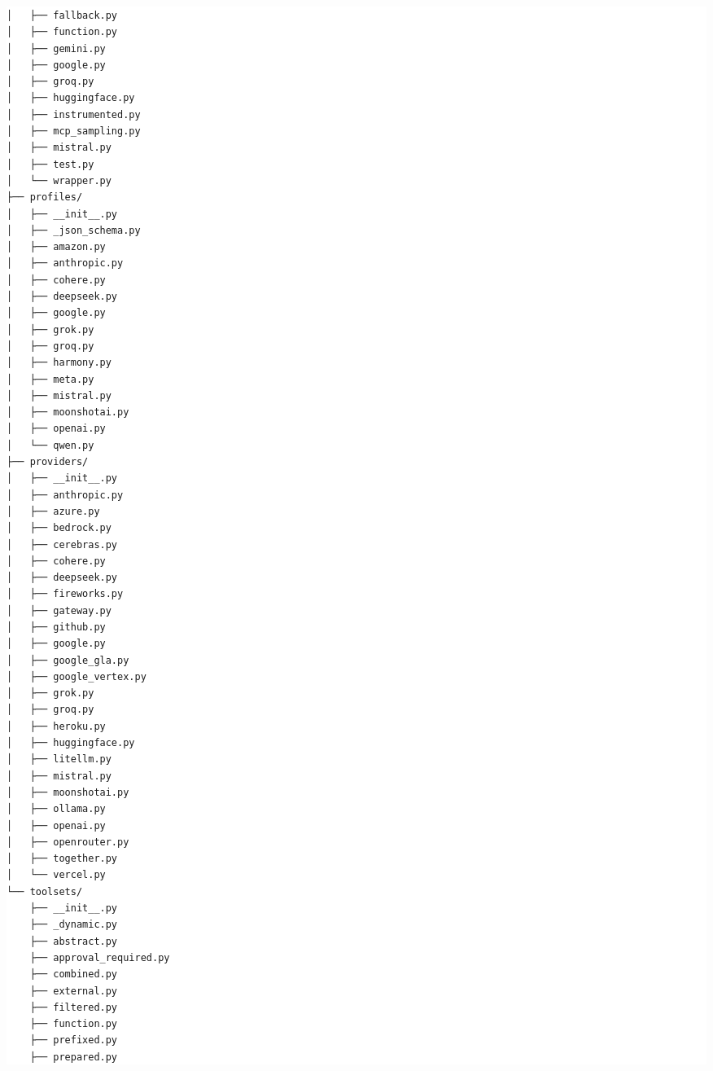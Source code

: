     │   ├── fallback.py
    │   ├── function.py
    │   ├── gemini.py
    │   ├── google.py
    │   ├── groq.py
    │   ├── huggingface.py
    │   ├── instrumented.py
    │   ├── mcp_sampling.py
    │   ├── mistral.py
    │   ├── test.py
    │   └── wrapper.py
    ├── profiles/
    │   ├── __init__.py
    │   ├── _json_schema.py
    │   ├── amazon.py
    │   ├── anthropic.py
    │   ├── cohere.py
    │   ├── deepseek.py
    │   ├── google.py
    │   ├── grok.py
    │   ├── groq.py
    │   ├── harmony.py
    │   ├── meta.py
    │   ├── mistral.py
    │   ├── moonshotai.py
    │   ├── openai.py
    │   └── qwen.py
    ├── providers/
    │   ├── __init__.py
    │   ├── anthropic.py
    │   ├── azure.py
    │   ├── bedrock.py
    │   ├── cerebras.py
    │   ├── cohere.py
    │   ├── deepseek.py
    │   ├── fireworks.py
    │   ├── gateway.py
    │   ├── github.py
    │   ├── google.py
    │   ├── google_gla.py
    │   ├── google_vertex.py
    │   ├── grok.py
    │   ├── groq.py
    │   ├── heroku.py
    │   ├── huggingface.py
    │   ├── litellm.py
    │   ├── mistral.py
    │   ├── moonshotai.py
    │   ├── ollama.py
    │   ├── openai.py
    │   ├── openrouter.py
    │   ├── together.py
    │   └── vercel.py
    └── toolsets/
        ├── __init__.py
        ├── _dynamic.py
        ├── abstract.py
        ├── approval_required.py
        ├── combined.py
        ├── external.py
        ├── filtered.py
        ├── function.py
        ├── prefixed.py
        ├── prepared.py